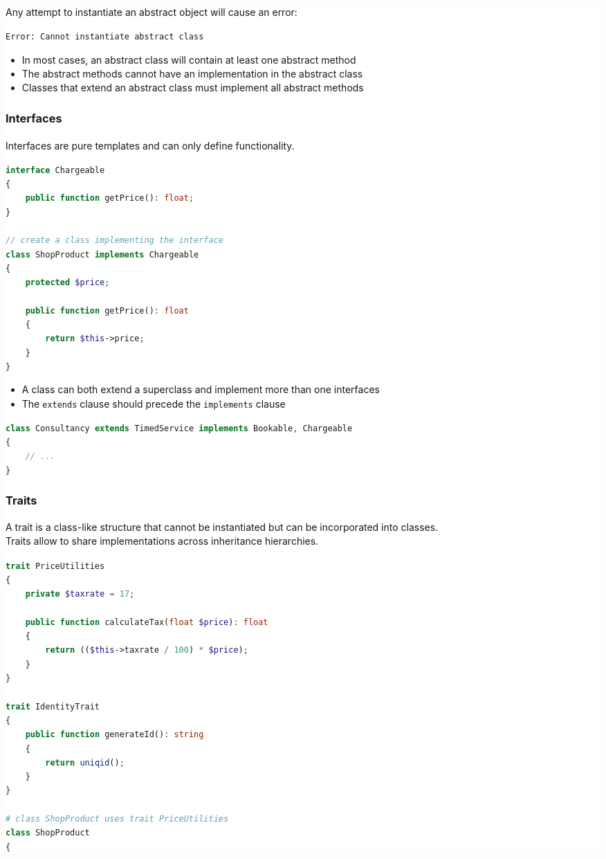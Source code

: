 Any attempt to instantiate an abstract object will cause an error:
```
Error: Cannot instantiate abstract class
```

- In most cases, an abstract class will contain at least one abstract method
- The abstract methods cannot have an implementation in the abstract class
- Classes that extend an abstract class must implement all abstract methods

### Interfaces
Interfaces are pure templates and can only define functionality.

```php
interface Chargeable
{
    public function getPrice(): float;
}

// create a class implementing the interface
class ShopProduct implements Chargeable
{
    protected $price;

    public function getPrice(): float
    {
        return $this->price;
    }
}
```

- A class can both extend a superclass and implement more than one interfaces
- The `extends` clause should precede the `implements` clause

```php
class Consultancy extends TimedService implements Bookable, Chargeable
{
    // ...
}
```

### Traits
A trait is a class-like structure that cannot be instantiated but can be incorporated into classes.<br>
Traits allow to share implementations across inheritance hierarchies.

```php
trait PriceUtilities
{
    private $taxrate = 17;

    public function calculateTax(float $price): float
    {
        return (($this->taxrate / 100) * $price);
    }
}

trait IdentityTrait
{
    public function generateId(): string
    {
        return uniqid();
    }
}

# class ShopProduct uses trait PriceUtilities
class ShopProduct
{
```